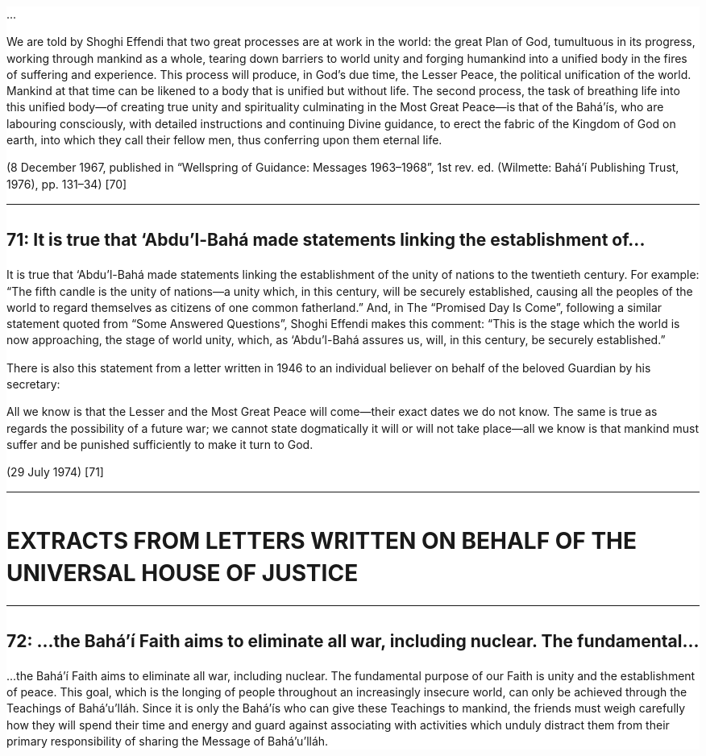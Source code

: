 ...

We are told by Shoghi Effendi that two great processes are at work in the world: the great Plan of God, tumultuous in its progress, working through mankind as a whole, tearing down barriers to world unity and forging humankind into a unified body in the fires of suffering and experience. This process will produce, in God’s due time, the Lesser Peace, the political unification of the world. Mankind at that time can be likened to a body that is unified but without life. The second process, the task of breathing life into this unified body—of creating true unity and spirituality culminating in the Most Great Peace—is that of the Bahá’ís, who are labouring consciously, with detailed instructions and continuing Divine guidance, to erect the fabric of the Kingdom of God on earth, into which they call their fellow men, thus conferring upon them eternal life.

(8 December 1967, published in “Wellspring of Guidance: Messages 1963–1968”, 1st rev. ed. (Wilmette: Bahá’í Publishing Trust, 1976), pp. 131–34) [70]

---

## 71: It is true that ‘Abdu’l-Bahá made statements linking the establishment of...

It is true that ‘Abdu’l-Bahá made statements linking the establishment of the unity of nations to the twentieth century. For example: “The fifth candle is the unity of nations—a unity which, in this century, will be securely established, causing all the peoples of the world to regard themselves as citizens of one common fatherland.” And, in The “Promised Day Is Come”, following a similar statement quoted from “Some Answered Questions”, Shoghi Effendi makes this comment: “This is the stage which the world is now approaching, the stage of world unity, which, as ‘Abdu’l-Bahá assures us, will, in this century, be securely established.”

There is also this statement from a letter written in 1946 to an individual believer on behalf of the beloved Guardian by his secretary:

All we know is that the Lesser and the Most Great Peace will come—their exact dates we do not know. The same is true as regards the possibility of a future war; we cannot state dogmatically it will or will not take place—all we know is that mankind must suffer and be punished sufficiently to make it turn to God.

(29 July 1974) [71]

---

# EXTRACTS FROM LETTERS WRITTEN ON BEHALF OF THE UNIVERSAL HOUSE OF JUSTICE

---

## 72: ...the Bahá’í Faith aims to eliminate all war, including nuclear. The fundamental...

...the Bahá’í Faith aims to eliminate all war, including nuclear. The fundamental purpose of our Faith is unity and the establishment of peace. This goal, which is the longing of people throughout an increasingly insecure world, can only be achieved through the Teachings of Bahá’u’lláh. Since it is only the Bahá’ís who can give these Teachings to mankind, the friends must weigh carefully how they will spend their time and energy and guard against associating with activities which unduly distract them from their primary responsibility of sharing the Message of Bahá’u’lláh.

